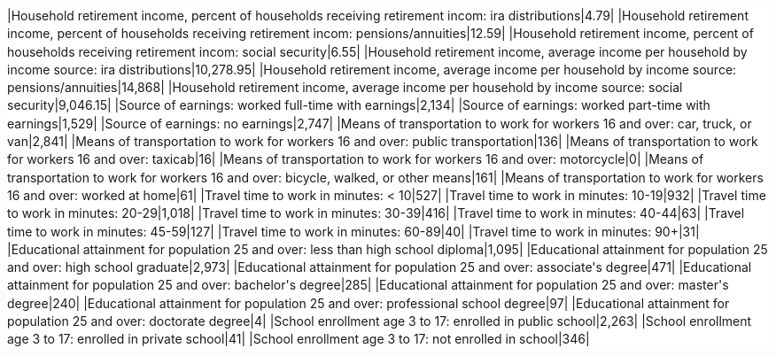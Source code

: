 |Household retirement income, percent of households receiving retirement incom: ira distributions|4.79|
|Household retirement income, percent of households receiving retirement incom: pensions/annuities|12.59|
|Household retirement income, percent of households receiving retirement incom: social security|6.55|
|Household retirement income, average income per household by income source: ira distributions|10,278.95|
|Household retirement income, average income per household by income source: pensions/annuities|14,868|
|Household retirement income, average income per household by income source: social security|9,046.15|
|Source of earnings: worked full-time with earnings|2,134|
|Source of earnings: worked part-time with earnings|1,529|
|Source of earnings: no earnings|2,747|
|Means of transportation to work for workers 16 and over: car, truck, or van|2,841|
|Means of transportation to work for workers 16 and over: public transportation|136|
|Means of transportation to work for workers 16 and over: taxicab|16|
|Means of transportation to work for workers 16 and over: motorcycle|0|
|Means of transportation to work for workers 16 and over: bicycle, walked, or other means|161|
|Means of transportation to work for workers 16 and over: worked at home|61|
|Travel time to work in minutes: < 10|527|
|Travel time to work in minutes: 10-19|932|
|Travel time to work in minutes: 20-29|1,018|
|Travel time to work in minutes: 30-39|416|
|Travel time to work in minutes: 40-44|63|
|Travel time to work in minutes: 45-59|127|
|Travel time to work in minutes: 60-89|40|
|Travel time to work in minutes: 90+|31|
|Educational attainment for population 25 and over: less than high school diploma|1,095|
|Educational attainment for population 25 and over: high school graduate|2,973|
|Educational attainment for population 25 and over: associate's degree|471|
|Educational attainment for population 25 and over: bachelor's degree|285|
|Educational attainment for population 25 and over: master's degree|240|
|Educational attainment for population 25 and over: professional school degree|97|
|Educational attainment for population 25 and over: doctorate degree|4|
|School enrollment age 3 to 17: enrolled in public school|2,263|
|School enrollment age 3 to 17: enrolled in private school|41|
|School enrollment age 3 to 17: not enrolled in school|346|
